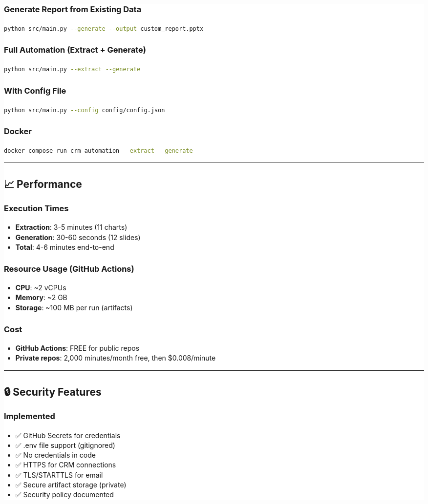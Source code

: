 ### Generate Report from Existing Data
```bash
python src/main.py --generate --output custom_report.pptx
```

### Full Automation (Extract + Generate)
```bash
python src/main.py --extract --generate
```

### With Config File
```bash
python src/main.py --config config/config.json
```

### Docker
```bash
docker-compose run crm-automation --extract --generate
```

---

## 📈 Performance

### Execution Times
- **Extraction**: 3-5 minutes (11 charts)
- **Generation**: 30-60 seconds (12 slides)
- **Total**: 4-6 minutes end-to-end

### Resource Usage (GitHub Actions)
- **CPU**: ~2 vCPUs
- **Memory**: ~2 GB
- **Storage**: ~100 MB per run (artifacts)

### Cost
- **GitHub Actions**: FREE for public repos
- **Private repos**: 2,000 minutes/month free, then $0.008/minute

---

## 🔒 Security Features

### Implemented
- ✅ GitHub Secrets for credentials
- ✅ .env file support (gitignored)
- ✅ No credentials in code
- ✅ HTTPS for CRM connections
- ✅ TLS/STARTTLS for email
- ✅ Secure artifact storage (private)
- ✅ Security policy documented
